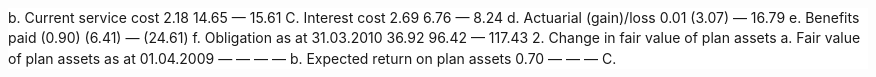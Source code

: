 <td colspan="2">b.</td>
<td>Current service cost</td>
<td>2.18</td>
<td>14.65</td>
<td>—</td>
<td>15.61</td>
</tr>
<tr>
<td colspan="2">C.</td>
<td>Interest cost</td>
<td>2.69</td>
<td>6.76</td>
<td>—</td>
<td>8.24</td>
</tr>
<tr>
<td colspan="2">d.</td>
<td>Actuarial (gain)/loss</td>
<td>0.01</td>
<td>(3.07)</td>
<td>—</td>
<td>16.79</td>
</tr>
<tr>
<td colspan="2">e.</td>
<td>Benefits paid</td>
<td>(0.90)</td>
<td>(6.41)</td>
<td>—</td>
<td>(24.61)</td>
</tr>
<tr>
<td colspan="2">f.</td>
<td>Obligation as at 31.03.2010</td>
<td>36.92</td>
<td>96.42</td>
<td>—</td>
<td>117.43</td>
</tr>
<tr>
<td colspan="3">2. Change in fair value of plan assets</td>
<td></td>
<td></td>
<td></td>
<td></td>
</tr>
<tr>
<td></td>
<td>a.</td>
<td>Fair value of plan assets as at 01.04.2009</td>
<td>—</td>
<td>—</td>
<td>—</td>
<td>—</td>
</tr>
<tr>
<td colspan="3">b. Expected return on plan assets</td>
<td>0.70</td>
<td>—</td>
<td>—</td>
<td>—</td>
</tr>
<tr>
<td colspan="2">C.</td>
